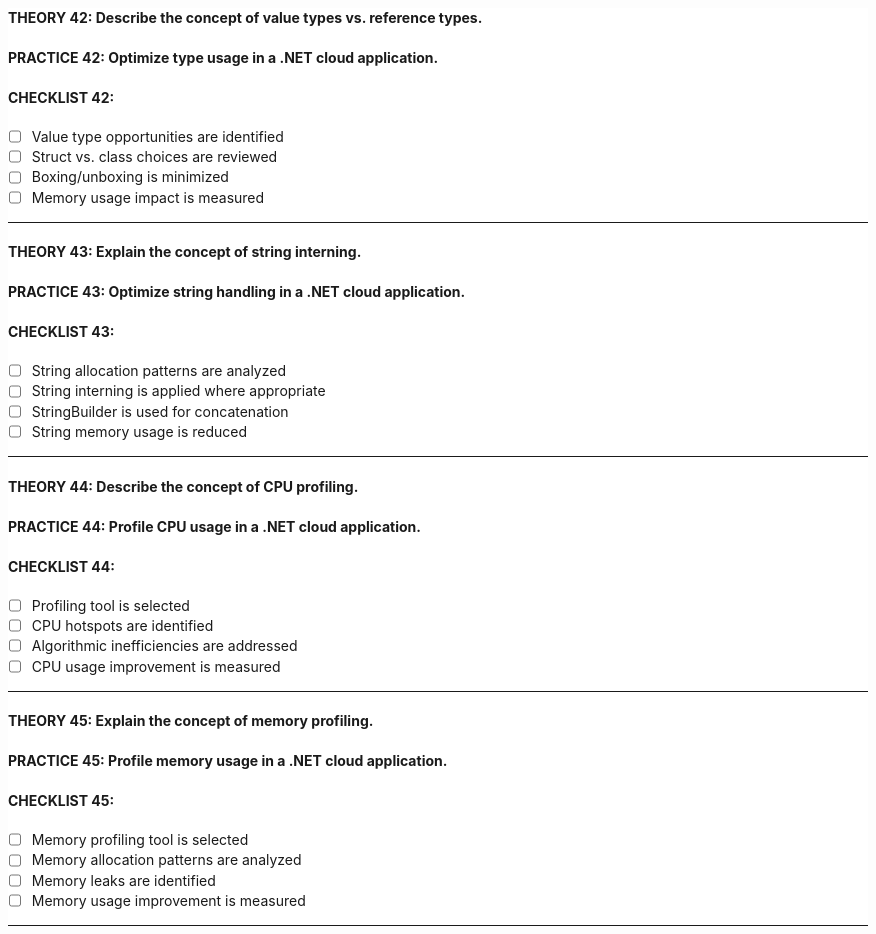 
#### THEORY 42: Describe the concept of value types vs. reference types.

#### PRACTICE 42: Optimize type usage in a .NET cloud application.

#### CHECKLIST 42:

- [ ] Value type opportunities are identified
- [ ] Struct vs. class choices are reviewed
- [ ] Boxing/unboxing is minimized
- [ ] Memory usage impact is measured

---

#### THEORY 43: Explain the concept of string interning.

#### PRACTICE 43: Optimize string handling in a .NET cloud application.

#### CHECKLIST 43:

- [ ] String allocation patterns are analyzed
- [ ] String interning is applied where appropriate
- [ ] StringBuilder is used for concatenation
- [ ] String memory usage is reduced

---

#### THEORY 44: Describe the concept of CPU profiling.

#### PRACTICE 44: Profile CPU usage in a .NET cloud application.

#### CHECKLIST 44:

- [ ] Profiling tool is selected
- [ ] CPU hotspots are identified
- [ ] Algorithmic inefficiencies are addressed
- [ ] CPU usage improvement is measured

---

#### THEORY 45: Explain the concept of memory profiling.

#### PRACTICE 45: Profile memory usage in a .NET cloud application.

#### CHECKLIST 45:

- [ ] Memory profiling tool is selected
- [ ] Memory allocation patterns are analyzed
- [ ] Memory leaks are identified
- [ ] Memory usage improvement is measured

---